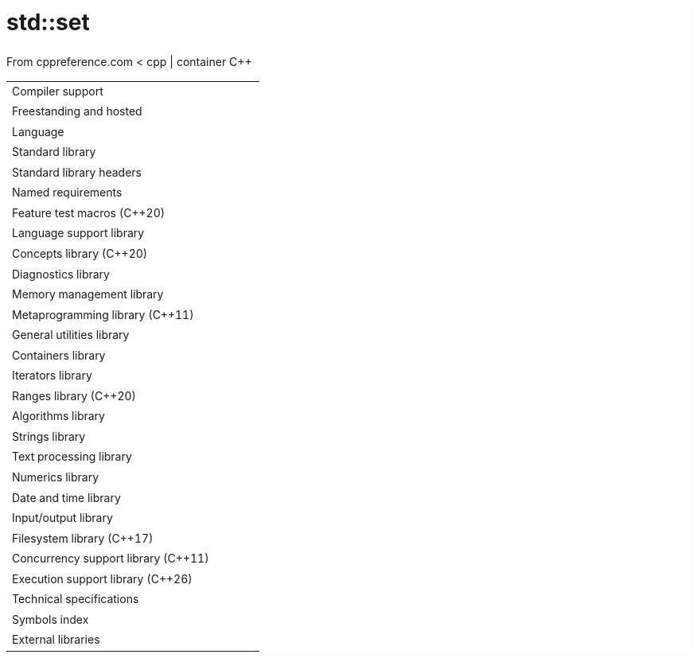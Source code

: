 # std::set

From cppreference.com
< cpp‎ | container
C++

|  |  |  |  |  |
| --- | --- | --- | --- | --- |
| Compiler support | | | | |
| Freestanding and hosted | | | | |
| Language | | | | |
| Standard library | | | | |
| Standard library headers | | | | |
| Named requirements | | | | |
| Feature test macros (C++20) | | | | |
| Language support library | | | | |
| Concepts library (C++20) | | | | |
| Diagnostics library | | | | |
| Memory management library | | | | |
| Metaprogramming library (C++11) | | | | |
| General utilities library | | | | |
| Containers library | | | | |
| Iterators library | | | | |
| Ranges library (C++20) | | | | |
| Algorithms library | | | | |
| Strings library | | | | |
| Text processing library | | | | |
| Numerics library | | | | |
| Date and time library | | | | |
| Input/output library | | | | |
| Filesystem library (C++17) | | | | |
| Concurrency support library (C++11) | | | | |
| Execution support library (C++26) | | | | |
| Technical specifications | | | | |
| Symbols index | | | | |
| External libraries | | | | |
